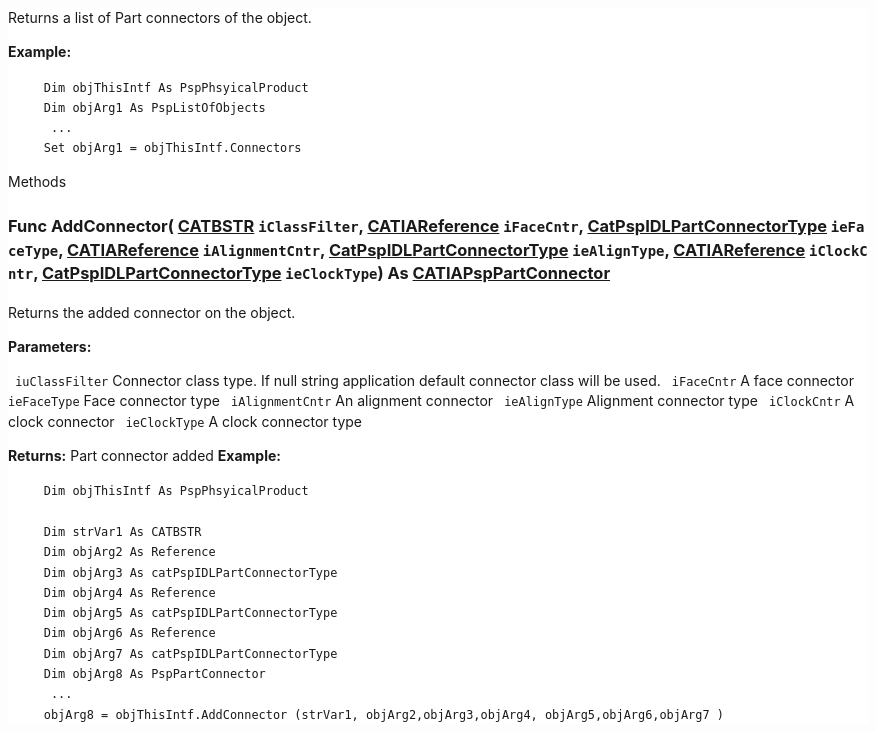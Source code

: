    Returns a list of Part connectors of the object.

**Example:**

```VBScript
     Dim objThisIntf As PspPhsyicalProduct
     Dim objArg1 As PspListOfObjects
      ...
     Set objArg1 = objThisIntf.Connectors

```

Methods

### Func **AddConnector**( [CATBSTR](../System/typedef_CATBSTR_8129.md)  `iClassFilter`,  [CATIAReference](../InfInterfaces/interface_Reference_17481.md)  `iFaceCntr`,  [CatPspIDLPartConnectorType](../CATPlantShipInterfaces/enum_CatPspIDLPartConnectorType_138790.md)  `ieFaceType`,  [CATIAReference](../InfInterfaces/interface_Reference_17481.md)  `iAlignmentCntr`,  [CatPspIDLPartConnectorType](../CATPlantShipInterfaces/enum_CatPspIDLPartConnectorType_138790.md)  `ieAlignType`,  [CATIAReference](../InfInterfaces/interface_Reference_17481.md)  `iClockCntr`,  [CatPspIDLPartConnectorType](../CATPlantShipInterfaces/enum_CatPspIDLPartConnectorType_138790.md)  `ieClockType`) As [CATIAPspPartConnector](../CATPlantShipInterfaces/interface_PspPartConnector_55256.md)

   Returns the added connector on the object.

**Parameters:**

` iuClassFilter`      Connector class type. If null string application default connector class will be used.
` iFaceCntr`      A face connector
` ieFaceType`      Face connector type
` iAlignmentCntr`      An alignment connector
` ieAlignType`      Alignment connector type
` iClockCntr`      A clock connector
` ieClockType`      A clock connector type

**Returns:**      Part connector added  **Example:**

```VBScript
     Dim objThisIntf As PspPhsyicalProduct

     Dim strVar1 As CATBSTR
     Dim objArg2 As Reference
     Dim objArg3 As catPspIDLPartConnectorType
     Dim objArg4 As Reference
     Dim objArg5 As catPspIDLPartConnectorType
     Dim objArg6 As Reference
     Dim objArg7 As catPspIDLPartConnectorType
     Dim objArg8 As PspPartConnector
      ...
     objArg8 = objThisIntf.AddConnector (strVar1, objArg2,objArg3,objArg4, objArg5,objArg6,objArg7 )

```
